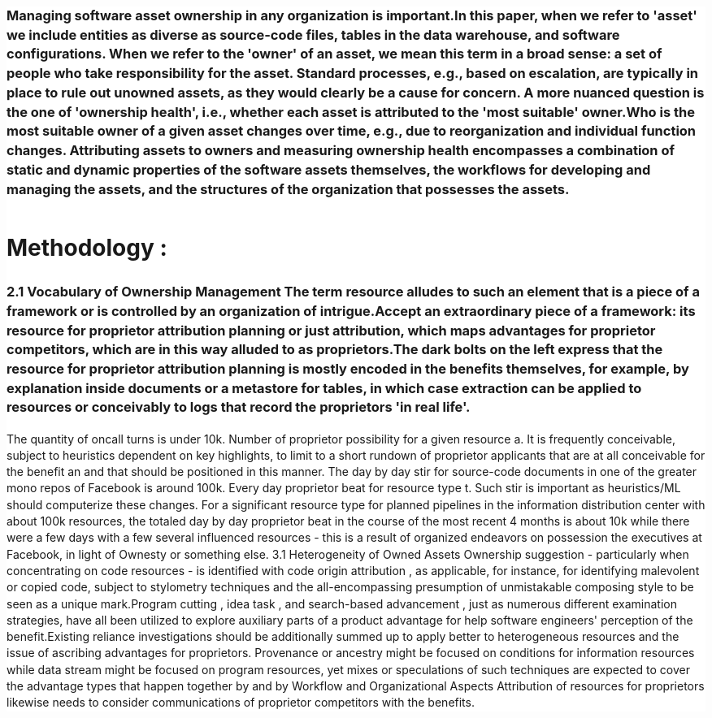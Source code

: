 ### Managing software asset ownership in any organization is important.In this paper, when we refer to 'asset' we include entities as diverse as source-code files, tables in the data warehouse, and software configurations. When we refer to the 'owner' of an asset, we mean this term in a broad sense: a set of people who take responsibility for the asset. Standard processes, e.g., based on escalation, are typically in place to rule out unowned assets, as they would clearly be a cause for concern. A more nuanced question is the one of 'ownership health', i.e., whether each asset is attributed to the 'most suitable' owner.Who is the most suitable owner of a given asset changes over time, e.g., due to reorganization and individual function changes. Attributing assets to owners and measuring ownership health encompasses a combination of static and dynamic properties of the software assets themselves, the workflows for developing and managing the assets, and the structures of the organization that possesses the assets.

# Methodology : 

### 2.1 Vocabulary of Ownership Management The term resource alludes to such an element that is a piece of a framework or is controlled by an organization of intrigue.Accept an extraordinary piece of a framework: its resource for proprietor attribution planning or just attribution, which maps advantages for proprietor competitors, which are in this way alluded to as proprietors.The dark bolts on the left express that the resource for proprietor attribution planning is mostly encoded in the benefits themselves, for example, by explanation inside documents or a metastore for tables, in which case extraction can be applied to resources or conceivably to logs that record the proprietors 'in real life'. 
The quantity of oncall turns is under 10k. Number of proprietor possibility for a given resource a. It is frequently conceivable, subject to heuristics dependent on key highlights, to limit to a short rundown of proprietor applicants that are at all conceivable for the benefit an and that should be positioned in this manner. 
The day by day stir for source-code documents in one of the greater mono repos of Facebook is around 100k. Every day proprietor beat for resource type t. Such stir is important as heuristics/ML should computerize these changes. 
For a significant resource type for planned pipelines in the information distribution center with about 100k resources, the totaled day by day proprietor beat in the course of the most recent 4 months is about 10k while there were a few days with a few several influenced resources - this is a result of organized endeavors on possession the executives at Facebook, in light of Ownesty or something else. 
3.1 Heterogeneity of Owned Assets Ownership suggestion - particularly when concentrating on code resources - is identified with code origin attribution , as applicable, for instance, for identifying malevolent or copied code, subject to stylometry techniques and the all-encompassing presumption of unmistakable composing style to be seen as a unique mark.Program cutting , idea task , and search-based advancement , just as numerous different examination strategies, have all been utilized to explore auxiliary parts of a product advantage for help software engineers' perception of the benefit.Existing reliance investigations should be additionally summed up to apply better to heterogeneous resources and the issue of ascribing advantages for proprietors. 
Provenance or ancestry might be focused on conditions for information resources while data stream might be focused on program resources, yet mixes or speculations of such techniques are expected to cover the advantage types that happen together by and by Workflow and Organizational Aspects Attribution of resources for proprietors likewise needs to consider communications of proprietor competitors with the benefits.